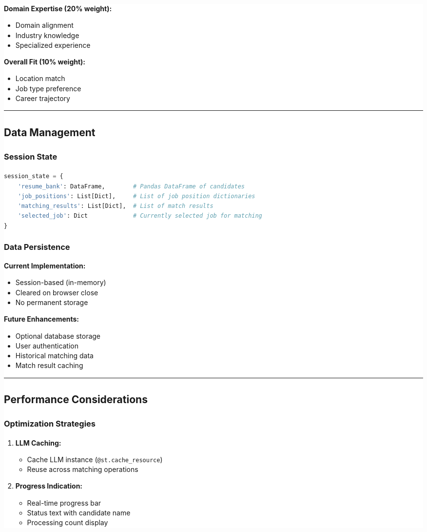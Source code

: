 **Domain Expertise (20% weight):**
- Domain alignment
- Industry knowledge
- Specialized experience

**Overall Fit (10% weight):**
- Location match
- Job type preference
- Career trajectory

---

## Data Management

### Session State

```python
session_state = {
    'resume_bank': DataFrame,        # Pandas DataFrame of candidates
    'job_positions': List[Dict],     # List of job position dictionaries
    'matching_results': List[Dict],  # List of match results
    'selected_job': Dict             # Currently selected job for matching
}
```

### Data Persistence

**Current Implementation:**
- Session-based (in-memory)
- Cleared on browser close
- No permanent storage

**Future Enhancements:**
- Optional database storage
- User authentication
- Historical matching data
- Match result caching

---

## Performance Considerations

### Optimization Strategies

1. **LLM Caching:**
   - Cache LLM instance (`@st.cache_resource`)
   - Reuse across matching operations

2. **Progress Indication:**
   - Real-time progress bar
   - Status text with candidate name
   - Processing count display
